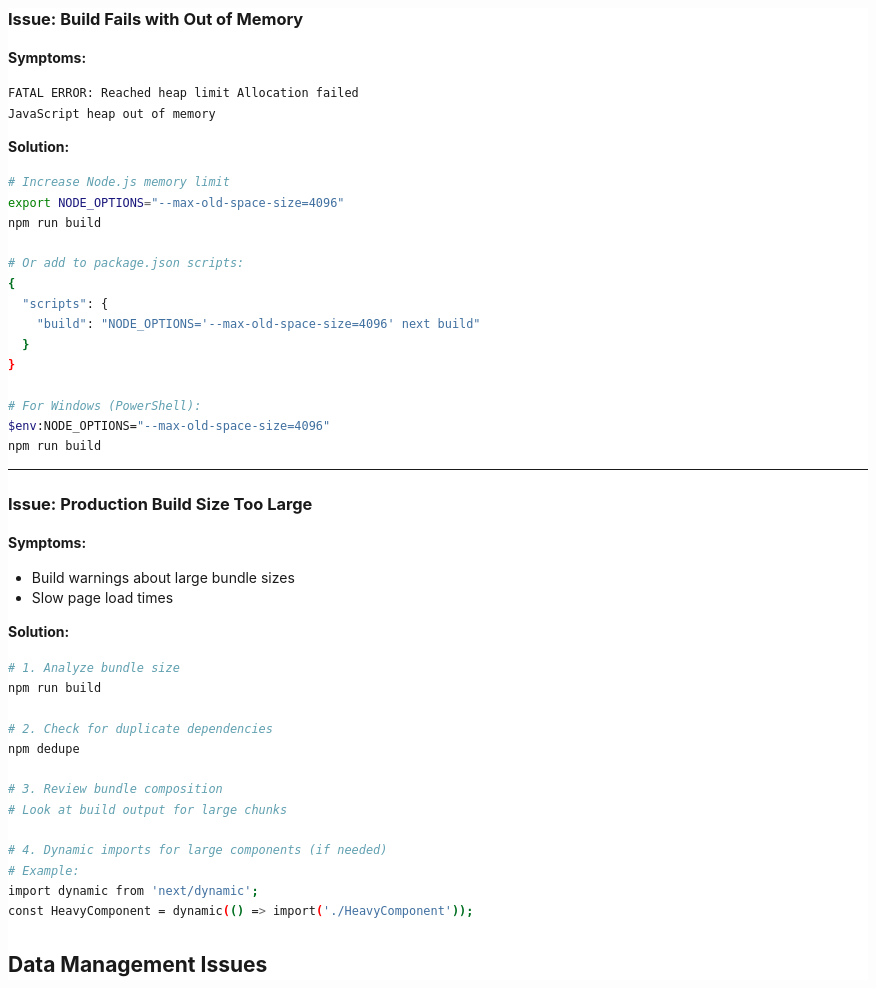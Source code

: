 
### Issue: Build Fails with Out of Memory

**Symptoms:**
```
FATAL ERROR: Reached heap limit Allocation failed
JavaScript heap out of memory
```

**Solution:**

```bash
# Increase Node.js memory limit
export NODE_OPTIONS="--max-old-space-size=4096"
npm run build

# Or add to package.json scripts:
{
  "scripts": {
    "build": "NODE_OPTIONS='--max-old-space-size=4096' next build"
  }
}

# For Windows (PowerShell):
$env:NODE_OPTIONS="--max-old-space-size=4096"
npm run build
```

---

### Issue: Production Build Size Too Large

**Symptoms:**
- Build warnings about large bundle sizes
- Slow page load times

**Solution:**

```bash
# 1. Analyze bundle size
npm run build

# 2. Check for duplicate dependencies
npm dedupe

# 3. Review bundle composition
# Look at build output for large chunks

# 4. Dynamic imports for large components (if needed)
# Example:
import dynamic from 'next/dynamic';
const HeavyComponent = dynamic(() => import('./HeavyComponent'));
```

## Data Management Issues
